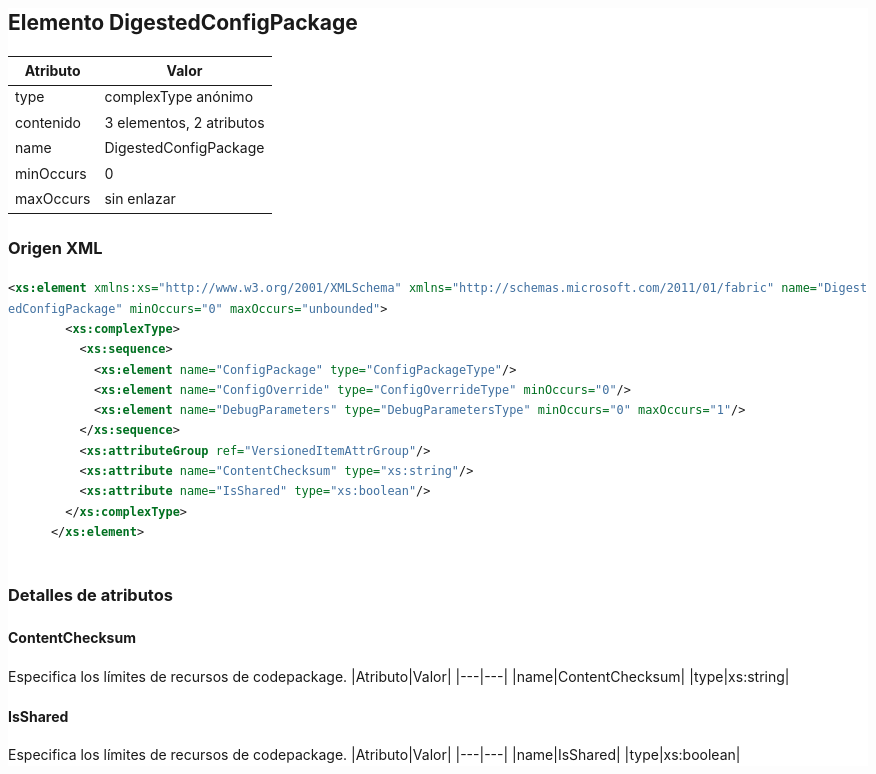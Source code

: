 ## <a name="digestedconfigpackage-element"></a>Elemento DigestedConfigPackage
|Atributo|Valor|
|---|---|
|type|complexType anónimo|
|contenido|3 elementos, 2 atributos|
|name|DigestedConfigPackage|
|minOccurs|0|
|maxOccurs|sin enlazar|

### <a name="xml-source"></a>Origen XML
```xml
<xs:element xmlns:xs="http://www.w3.org/2001/XMLSchema" xmlns="http://schemas.microsoft.com/2011/01/fabric" name="DigestedConfigPackage" minOccurs="0" maxOccurs="unbounded">
        <xs:complexType>
          <xs:sequence>
            <xs:element name="ConfigPackage" type="ConfigPackageType"/>
            <xs:element name="ConfigOverride" type="ConfigOverrideType" minOccurs="0"/>
            <xs:element name="DebugParameters" type="DebugParametersType" minOccurs="0" maxOccurs="1"/>
          </xs:sequence>
          <xs:attributeGroup ref="VersionedItemAttrGroup"/>
          <xs:attribute name="ContentChecksum" type="xs:string"/>
          <xs:attribute name="IsShared" type="xs:boolean"/>
        </xs:complexType>
      </xs:element>
      

```
### <a name="attribute-details"></a>Detalles de atributos

#### <a name="contentchecksum"></a>ContentChecksum
Especifica los límites de recursos de codepackage.
|Atributo|Valor|
|---|---|
|name|ContentChecksum|
|type|xs:string|

#### <a name="isshared"></a>IsShared
Especifica los límites de recursos de codepackage.
|Atributo|Valor|
|---|---|
|name|IsShared|
|type|xs:boolean|
